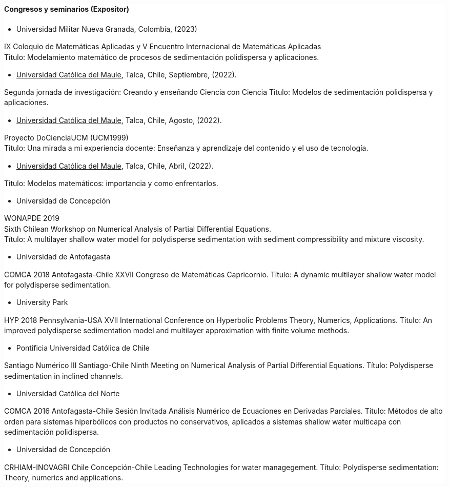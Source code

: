 #### Congresos y seminarios (Expositor)
- <p style="text-align: justify;">Universidad Militar Nueva Granada, Colombia, (2023)  
IX Coloquio de Matemáticas Aplicadas y V Encuentro Internacional de Matemáticas Aplicadas  
Titulo:  Modelamiento matemático de procesos de sedimentación polidispersa y aplicaciones.</p>

- <p style="text-align: justify;"><a href="https://portal.ucm.cl">Universidad Católica del Maule</a>, Talca, Chile, Septiembre, (2022).  
Segunda jornada de investigación: Creando y enseñando Ciencia con Ciencia
Titulo: Modelos de sedimentación polidispersa y aplicaciones.</p>

- <p style="text-align: justify;"><a href="https://portal.ucm.cl">Universidad Católica del Maule</a>, Talca, Chile, Agosto, (2022).  
Proyecto DoCienciaUCM (UCM1999)  
Titulo: Una mirada a mi experiencia docente: Enseñanza y aprendizaje del contenido y el uso de tecnología.</p>

- <p style="text-align: justify;"><a href="https://portal.ucm.cl">Universidad Católica del Maule</a>, Talca, Chile, Abril, (2022).  
Titulo: Modelos matemáticos: importancia y como enfrentarlos.</p>

- <p style="text-align: justify;">Universidad de Concepción  
WONAPDE 2019  
Sixth Chilean Workshop on Numerical Analysis of Partial Differential Equations.  
Título: A multilayer shallow water model for polydisperse sedimentation with sediment compressibility and mixture viscosity.</p>

- <p style="text-align: justify;">Universidad de Antofagasta
COMCA 2018
Antofagasta-Chile
XXVII Congreso de Matemáticas Capricornio.
Título: A dynamic multilayer shallow water model for polydisperse sedimentation.</p>

- <p style="text-align: justify;">University Park
HYP 2018
Pennsylvania-USA
XVII International Conference on Hyperbolic Problems Theory, Numerics, Applications.
Título: An improved polydisperse sedimentation model and multilayer approximation with finite volume methods.</p>

- <p style="text-align: justify;">Pontificia Universidad Católica de Chile
Santiago Numérico III
Santiago-Chile
Ninth Meeting on Numerical Analysis of Partial Differential Equations.
Título: Polydisperse sedimentation in inclined channels.</p>

- <p style="text-align: justify;">Universidad Católica del Norte
COMCA 2016
Antofagasta-Chile
Sesión Invitada Análisis Numérico de Ecuaciones en Derivadas Parciales.
Título: Métodos de alto orden para sistemas hiperbólicos con productos no conservativos, aplicados a sistemas shallow water multicapa con sedimentación polidispersa.</p>

- <p style="text-align: justify;">Universidad de Concepción
CRHIAM-INOVAGRI Chile
Concepción-Chile
Leading Technologies for water managegement.
Título: Polydisperse sedimentation: Theory, numerics and applications.</p>
